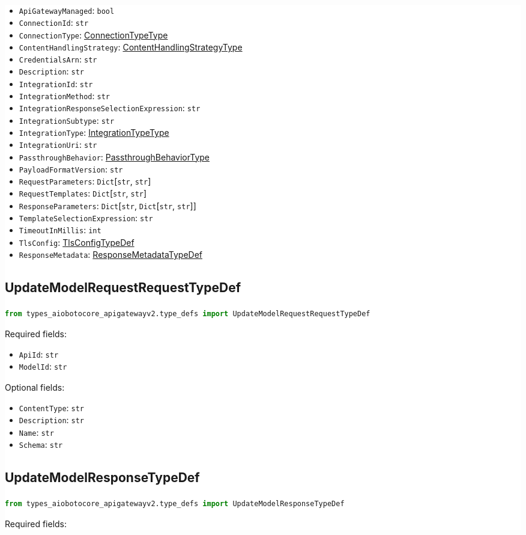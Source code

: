 - `ApiGatewayManaged`: `bool`
- `ConnectionId`: `str`
- `ConnectionType`: [ConnectionTypeType](./literals.md#connectiontypetype)
- `ContentHandlingStrategy`:
  [ContentHandlingStrategyType](./literals.md#contenthandlingstrategytype)
- `CredentialsArn`: `str`
- `Description`: `str`
- `IntegrationId`: `str`
- `IntegrationMethod`: `str`
- `IntegrationResponseSelectionExpression`: `str`
- `IntegrationSubtype`: `str`
- `IntegrationType`: [IntegrationTypeType](./literals.md#integrationtypetype)
- `IntegrationUri`: `str`
- `PassthroughBehavior`:
  [PassthroughBehaviorType](./literals.md#passthroughbehaviortype)
- `PayloadFormatVersion`: `str`
- `RequestParameters`: `Dict`\[`str`, `str`\]
- `RequestTemplates`: `Dict`\[`str`, `str`\]
- `ResponseParameters`: `Dict`\[`str`, `Dict`\[`str`, `str`\]\]
- `TemplateSelectionExpression`: `str`
- `TimeoutInMillis`: `int`
- `TlsConfig`: [TlsConfigTypeDef](./type_defs.md#tlsconfigtypedef)
- `ResponseMetadata`:
  [ResponseMetadataTypeDef](./type_defs.md#responsemetadatatypedef)

<a id="updatemodelrequestrequesttypedef"></a>

## UpdateModelRequestRequestTypeDef

```python
from types_aiobotocore_apigatewayv2.type_defs import UpdateModelRequestRequestTypeDef
```

Required fields:

- `ApiId`: `str`
- `ModelId`: `str`

Optional fields:

- `ContentType`: `str`
- `Description`: `str`
- `Name`: `str`
- `Schema`: `str`

<a id="updatemodelresponsetypedef"></a>

## UpdateModelResponseTypeDef

```python
from types_aiobotocore_apigatewayv2.type_defs import UpdateModelResponseTypeDef
```

Required fields:
